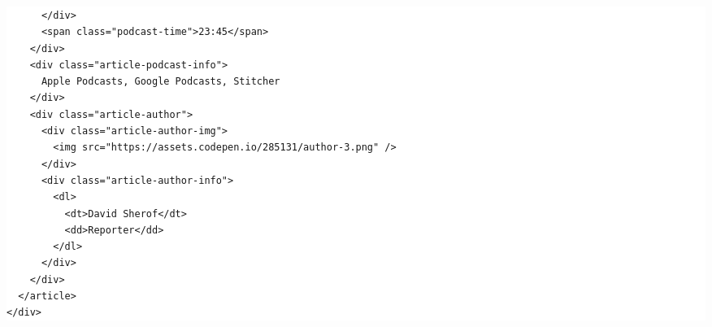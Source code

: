           </div>
          <span class="podcast-time">23:45</span>
        </div>
        <div class="article-podcast-info">
          Apple Podcasts, Google Podcasts, Stitcher
        </div>
        <div class="article-author">
          <div class="article-author-img">
            <img src="https://assets.codepen.io/285131/author-3.png" />
          </div>
          <div class="article-author-info">
            <dl>
              <dt>David Sherof</dt>
              <dd>Reporter</dd>
            </dl>
          </div>
        </div>
      </article>
    </div>
  </div>
</main>
